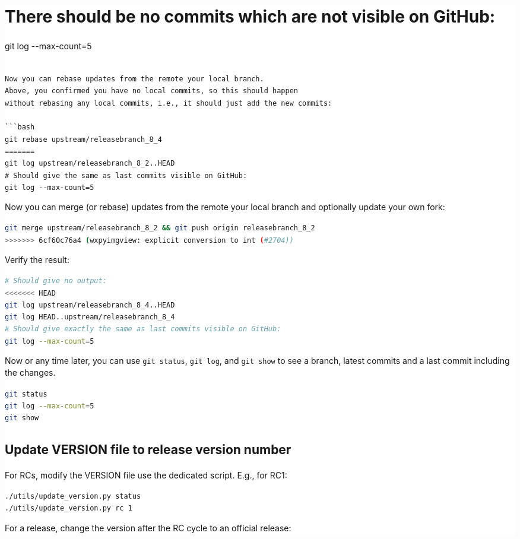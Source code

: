 # There should be no commits which are not visible on GitHub:
git log --max-count=5
```

Now you can rebase updates from the remote your local branch.
Above, you confirmed you have no local commits, so this should happen
without rebasing any local commits, i.e., it should just add the new commits:

```bash
git rebase upstream/releasebranch_8_4
=======
git log upstream/releasebranch_8_2..HEAD
# Should give the same as last commits visible on GitHub:
git log --max-count=5
```

Now you can merge (or rebase) updates from the remote your local branch
and optionally update your own fork:

```bash
git merge upstream/releasebranch_8_2 && git push origin releasebranch_8_2
>>>>>>> 6cf60c76a4 (wxpyimgview: explicit conversion to int (#2704))
```

Verify the result:

```bash
# Should give no output:
<<<<<<< HEAD
git log upstream/releasebranch_8_4..HEAD
git log HEAD..upstream/releasebranch_8_4
# Should give exactly the same as last commits visible on GitHub:
git log --max-count=5
```

Now or any time later, you can use `git status`, `git log`, and `git show`
to see a branch, latest commits and a last commit including the changes.

```bash
git status
git log --max-count=5
git show
```

## Update VERSION file to release version number

For RCs, modify the VERSION file use the dedicated script. E.g., for RC1:

```bash
./utils/update_version.py status
./utils/update_version.py rc 1
```

For a release, change the version after the RC cycle to an official release:
